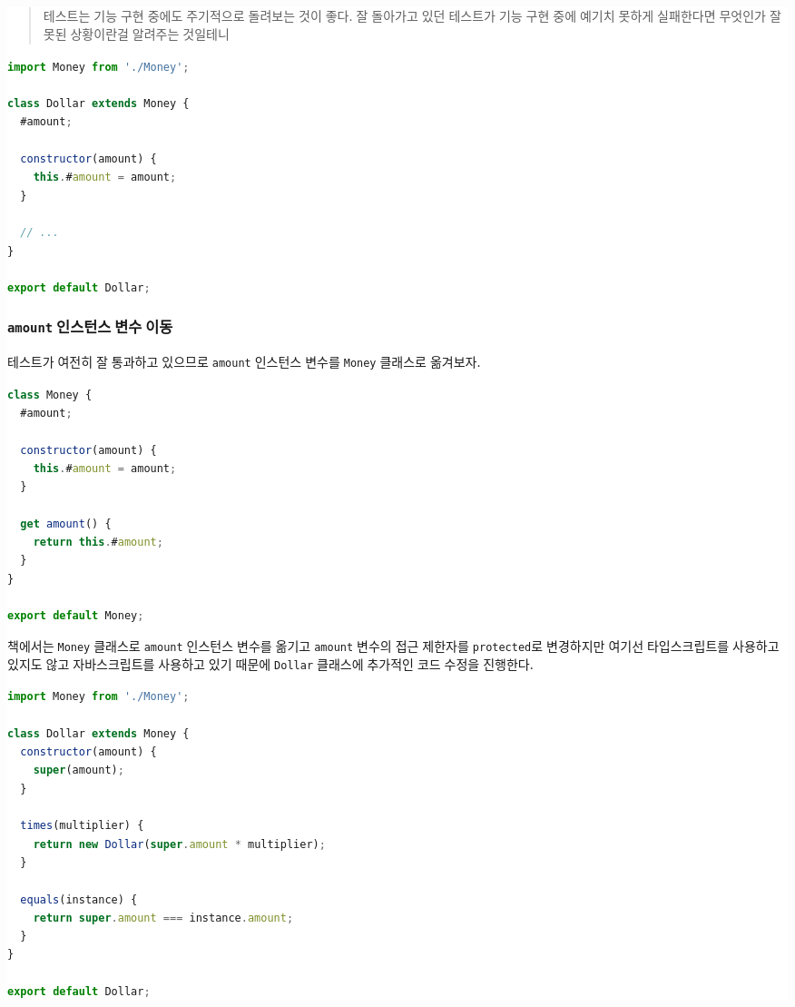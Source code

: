 > 테스트는 기능 구현 중에도 주기적으로 돌려보는 것이 좋다. 잘 돌아가고 있던 테스트가 기능 구현 중에 예기치 못하게 실패한다면 무엇인가 잘못된 상황이란걸 알려주는 것일테니

```javascript
import Money from './Money';

class Dollar extends Money {
  #amount;

  constructor(amount) {
    this.#amount = amount;
  }

  // ...
}

export default Dollar;
```

### `amount` 인스턴스 변수 이동

테스트가 여전히 잘 통과하고 있으므로 `amount` 인스턴스 변수를 `Money` 클래스로 옮겨보자.

```javascript
class Money {
  #amount;

  constructor(amount) {
    this.#amount = amount;
  }

  get amount() {
    return this.#amount;
  }
}

export default Money;
```

책에서는 `Money` 클래스로 `amount` 인스턴스 변수를 옮기고 `amount` 변수의 접근 제한자를 `protected`로 변경하지만 여기선 타입스크립트를 사용하고 있지도 않고 자바스크립트를 사용하고 있기 때문에 `Dollar` 클래스에 추가적인 코드 수정을 진행한다.

```javascript
import Money from './Money';

class Dollar extends Money {
  constructor(amount) {
    super(amount);
  }

  times(multiplier) {
    return new Dollar(super.amount * multiplier);
  }

  equals(instance) {
    return super.amount === instance.amount;
  }
}

export default Dollar;
```
